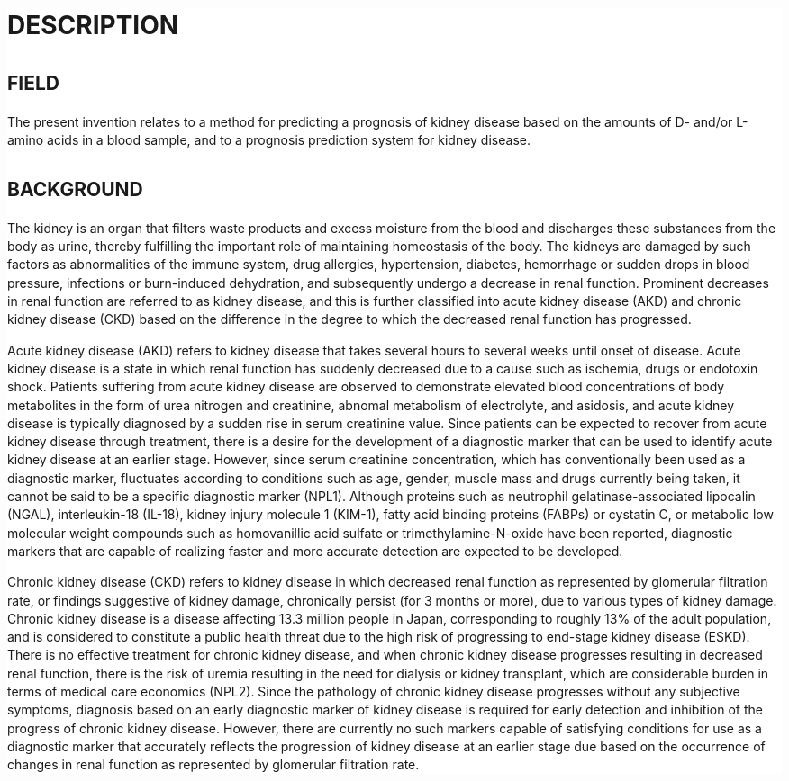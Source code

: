 # DESCRIPTION

## FIELD

The present invention relates to a method for predicting a prognosis of kidney disease based on the amounts of D- and/or L-amino acids in a blood sample, and to a prognosis prediction system for kidney disease.

## BACKGROUND

The kidney is an organ that filters waste products and excess moisture from the blood and discharges these substances from the body as urine, thereby fulfilling the important role of maintaining homeostasis of the body. The kidneys are damaged by such factors as abnormalities of the immune system, drug allergies, hypertension, diabetes, hemorrhage or sudden drops in blood pressure, infections or burn-induced dehydration, and subsequently undergo a decrease in renal function. Prominent decreases in renal function are referred to as kidney disease, and this is further classified into acute kidney disease (AKD) and chronic kidney disease (CKD) based on the difference in the degree to which the decreased renal function has progressed.

Acute kidney disease (AKD) refers to kidney disease that takes several hours to several weeks until onset of disease. Acute kidney disease is a state in which renal function has suddenly decreased due to a cause such as ischemia, drugs or endotoxin shock. Patients suffering from acute kidney disease are observed to demonstrate elevated blood concentrations of body metabolites in the form of urea nitrogen and creatinine, abnomal metabolism of electrolyte, and asidosis, and acute kidney disease is typically diagnosed by a sudden rise in serum creatinine value. Since patients can be expected to recover from acute kidney disease through treatment, there is a desire for the development of a diagnostic marker that can be used to identify acute kidney disease at an earlier stage. However, since serum creatinine concentration, which has conventionally been used as a diagnostic marker, fluctuates according to conditions such as age, gender, muscle mass and drugs currently being taken, it cannot be said to be a specific diagnostic marker (NPL1). Although proteins such as neutrophil gelatinase-associated lipocalin (NGAL), interleukin-18 (IL-18), kidney injury molecule 1 (KIM-1), fatty acid binding proteins (FABPs) or cystatin C, or metabolic low molecular weight compounds such as homovanillic acid sulfate or trimethylamine-N-oxide have been reported, diagnostic markers that are capable of realizing faster and more accurate detection are expected to be developed.

Chronic kidney disease (CKD) refers to kidney disease in which decreased renal function as represented by glomerular filtration rate, or findings suggestive of kidney damage, chronically persist (for 3 months or more), due to various types of kidney damage. Chronic kidney disease is a disease affecting 13.3 million people in Japan, corresponding to roughly 13% of the adult population, and is considered to constitute a public health threat due to the high risk of progressing to end-stage kidney disease (ESKD). There is no effective treatment for chronic kidney disease, and when chronic kidney disease progresses resulting in decreased renal function, there is the risk of uremia resulting in the need for dialysis or kidney transplant, which are considerable burden in terms of medical care economics (NPL2). Since the pathology of chronic kidney disease progresses without any subjective symptoms, diagnosis based on an early diagnostic marker of kidney disease is required for early detection and inhibition of the progress of chronic kidney disease. However, there are currently no such markers capable of satisfying conditions for use as a diagnostic marker that accurately reflects the progression of kidney disease at an earlier stage due based on the occurrence of changes in renal function as represented by glomerular filtration rate.
